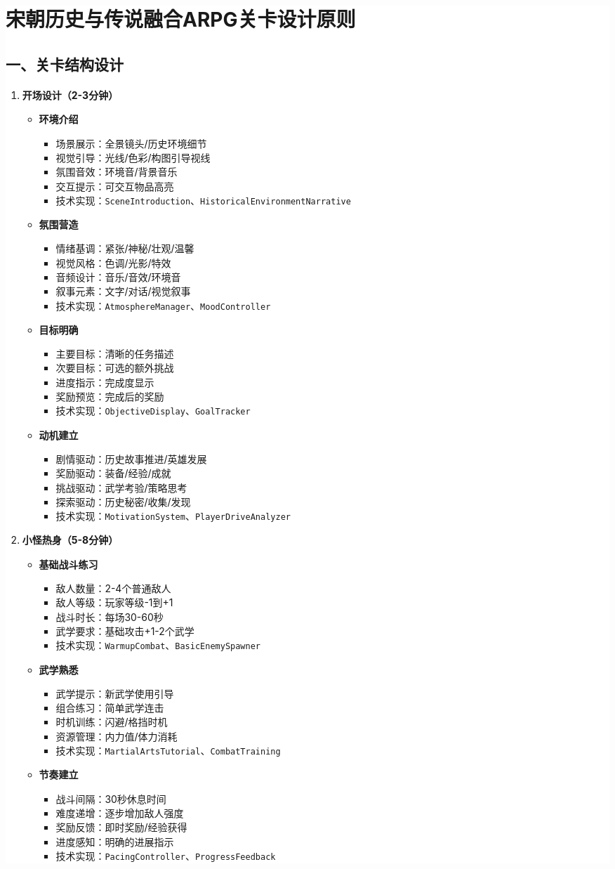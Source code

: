 # 宋朝历史与传说融合ARPG关卡设计原则

## 一、关卡结构设计

1. **开场设计（2-3分钟）**
   - **环境介绍**
     * 场景展示：全景镜头/历史环境细节
     * 视觉引导：光线/色彩/构图引导视线
     * 氛围音效：环境音/背景音乐
     * 交互提示：可交互物品高亮
     * 技术实现：`SceneIntroduction`、`HistoricalEnvironmentNarrative`
   
   - **氛围营造**
     * 情绪基调：紧张/神秘/壮观/温馨
     * 视觉风格：色调/光影/特效
     * 音频设计：音乐/音效/环境音
     * 叙事元素：文字/对话/视觉叙事
     * 技术实现：`AtmosphereManager`、`MoodController`
   
   - **目标明确**
     * 主要目标：清晰的任务描述
     * 次要目标：可选的额外挑战
     * 进度指示：完成度显示
     * 奖励预览：完成后的奖励
     * 技术实现：`ObjectiveDisplay`、`GoalTracker`
   
   - **动机建立**
     * 剧情驱动：历史故事推进/英雄发展
     * 奖励驱动：装备/经验/成就
     * 挑战驱动：武学考验/策略思考
     * 探索驱动：历史秘密/收集/发现
     * 技术实现：`MotivationSystem`、`PlayerDriveAnalyzer`

2. **小怪热身（5-8分钟）**
   - **基础战斗练习**
     * 敌人数量：2-4个普通敌人
     * 敌人等级：玩家等级-1到+1
     * 战斗时长：每场30-60秒
     * 武学要求：基础攻击+1-2个武学
     * 技术实现：`WarmupCombat`、`BasicEnemySpawner`
   
   - **武学熟悉**
     * 武学提示：新武学使用引导
     * 组合练习：简单武学连击
     * 时机训练：闪避/格挡时机
     * 资源管理：内力值/体力消耗
     * 技术实现：`MartialArtsTutorial`、`CombatTraining`
   
   - **节奏建立**
     * 战斗间隔：30秒休息时间
     * 难度递增：逐步增加敌人强度
     * 奖励反馈：即时奖励/经验获得
     * 进度感知：明确的进展指示
     * 技术实现：`PacingController`、`ProgressFeedback`
   